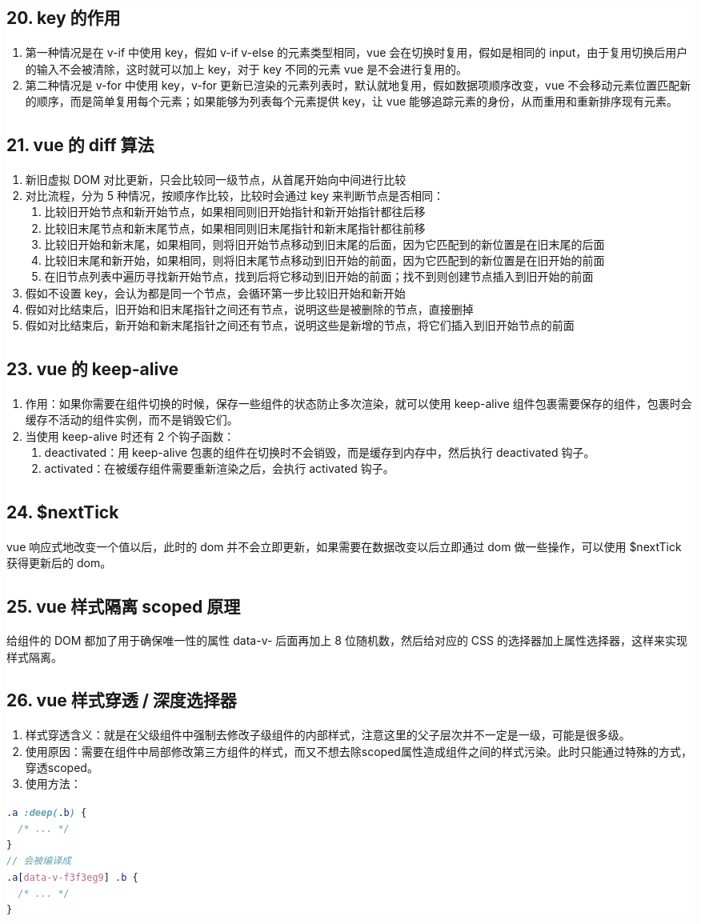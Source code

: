 ## 20. key 的作用

1. 第一种情况是在 v-if 中使用 key，假如 v-if v-else 的元素类型相同，vue 会在切换时复用，假如是相同的 input，由于复用切换后用户的输入不会被清除，这时就可以加上 key，对于 key 不同的元素 vue 是不会进行复用的。
2. 第二种情况是 v-for 中使用 key，v-for 更新已渲染的元素列表时，默认就地复用，假如数据项顺序改变，vue 不会移动元素位置匹配新的顺序，而是简单复用每个元素；如果能够为列表每个元素提供 key，让 vue 能够追踪元素的身份，从而重用和重新排序现有元素。

## 21. vue 的 diff 算法

1. 新旧虚拟 DOM 对比更新，只会比较同一级节点，从首尾开始向中间进行比较
2. 对比流程，分为 5 种情况，按顺序作比较，比较时会通过 key 来判断节点是否相同：
   1. 比较旧开始节点和新开始节点，如果相同则旧开始指针和新开始指针都往后移
   2. 比较旧末尾节点和新末尾节点，如果相同则旧末尾指针和新末尾指针都往前移
   3. 比较旧开始和新末尾，如果相同，则将旧开始节点移动到旧末尾的后面，因为它匹配到的新位置是在旧末尾的后面
   4. 比较旧末尾和新开始，如果相同，则将旧末尾节点移动到旧开始的前面，因为它匹配到的新位置是在旧开始的前面
   5. 在旧节点列表中遍历寻找新开始节点，找到后将它移动到旧开始的前面；找不到则创建节点插入到旧开始的前面
3. 假如不设置 key，会认为都是同一个节点，会循环第一步比较旧开始和新开始
4. 假如对比结束后，旧开始和旧末尾指针之间还有节点，说明这些是被删除的节点，直接删掉
5. 假如对比结束后，新开始和新末尾指针之间还有节点，说明这些是新增的节点，将它们插入到旧开始节点的前面

## 23. vue 的 keep-alive

1. 作用：如果你需要在组件切换的时候，保存一些组件的状态防止多次渲染，就可以使用 keep-alive 组件包裹需要保存的组件，包裹时会缓存不活动的组件实例，而不是销毁它们。
2. 当使用 keep-alive 时还有 2 个钩子函数：
   1. deactivated：用 keep-alive 包裹的组件在切换时不会销毁，而是缓存到内存中，然后执行 deactivated 钩子。
   2. activated：在被缓存组件需要重新渲染之后，会执行 activated 钩子。

## 24. $nextTick

vue 响应式地改变一个值以后，此时的 dom 并不会立即更新，如果需要在数据改变以后立即通过 dom 做一些操作，可以使用 $nextTick 获得更新后的 dom。

## 25. vue 样式隔离 scoped 原理

给组件的 DOM 都加了用于确保唯一性的属性 data-v- 后面再加上 8 位随机数，然后给对应的 CSS 的选择器加上属性选择器，这样来实现样式隔离。

## 26. vue 样式穿透 / 深度选择器

1. 样式穿透含义：就是在父级组件中强制去修改子级组件的内部样式，注意这里的父子层次并不一定是一级，可能是很多级。
2. 使用原因：需要在组件中局部修改第三方组件的样式，而又不想去除scoped属性造成组件之间的样式污染。此时只能通过特殊的方式，穿透scoped。
3. 使用方法：

```scss
.a :deep(.b) {
  /* ... */
}
// 会被编译成
.a[data-v-f3f3eg9] .b {
  /* ... */
}
```
